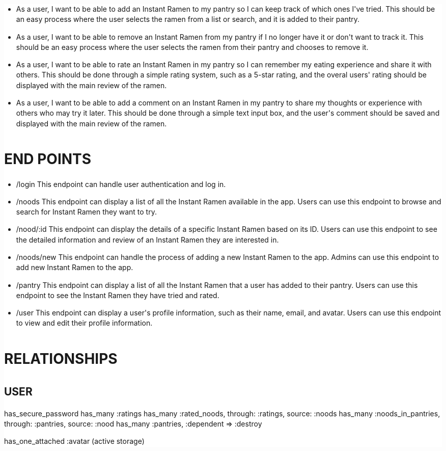 - As a user, I want to be able to add an Instant Ramen to my pantry so I can keep track of which ones I've tried. This should be an easy process where the user selects the ramen from a list or search, and it is added to their pantry.

- As a user, I want to be able to remove an Instant Ramen from my pantry if I no longer have it or don't want to track it. This should be an easy process where the user selects the ramen from their pantry and chooses to remove it.

- As a user, I want to be able to rate an Instant Ramen in my pantry so I can remember my eating experience and share it with others. This should be done through a simple rating system, such as a 5-star rating, and the overal users' rating should be displayed with the main review of the ramen.

- As a user, I want to be able to add a comment on an Instant Ramen in my pantry to share my thoughts or experience with others who may try it later. This should be done through a simple text input box, and the user's comment should be saved and displayed with the main review of the ramen.

# END POINTS

- /login
    This endpoint can handle user authentication and log in.

- /noods
    This endpoint can display a list of all the Instant Ramen available in the app. Users can use this endpoint to browse and search for Instant Ramen they want to try.

- /nood/:id
    This endpoint can display the details of a specific Instant Ramen based on its ID. Users can use this endpoint to see the detailed information and review of an Instant Ramen they are interested in.

- /noods/new
    This endpoint can handle the process of adding a new Instant Ramen to the app. Admins can use this endpoint to add new Instant Ramen to the app.

- /pantry
    This endpoint can display a list of all the Instant Ramen that a user has added to their pantry. Users can use this endpoint to see the Instant Ramen they have tried and rated.

- /user
    This endpoint can display a user's profile information, such as their name, email, and avatar. Users can use this endpoint to view and edit their profile information.


# RELATIONSHIPS

## USER

has_secure_password
has_many :ratings
has_many :rated_noods, through: :ratings, source: :noods
has_many :noods_in_pantries, through: :pantries, source: :nood
has_many :pantries, :dependent => :destroy

has_one_attached :avatar  (active storage)
